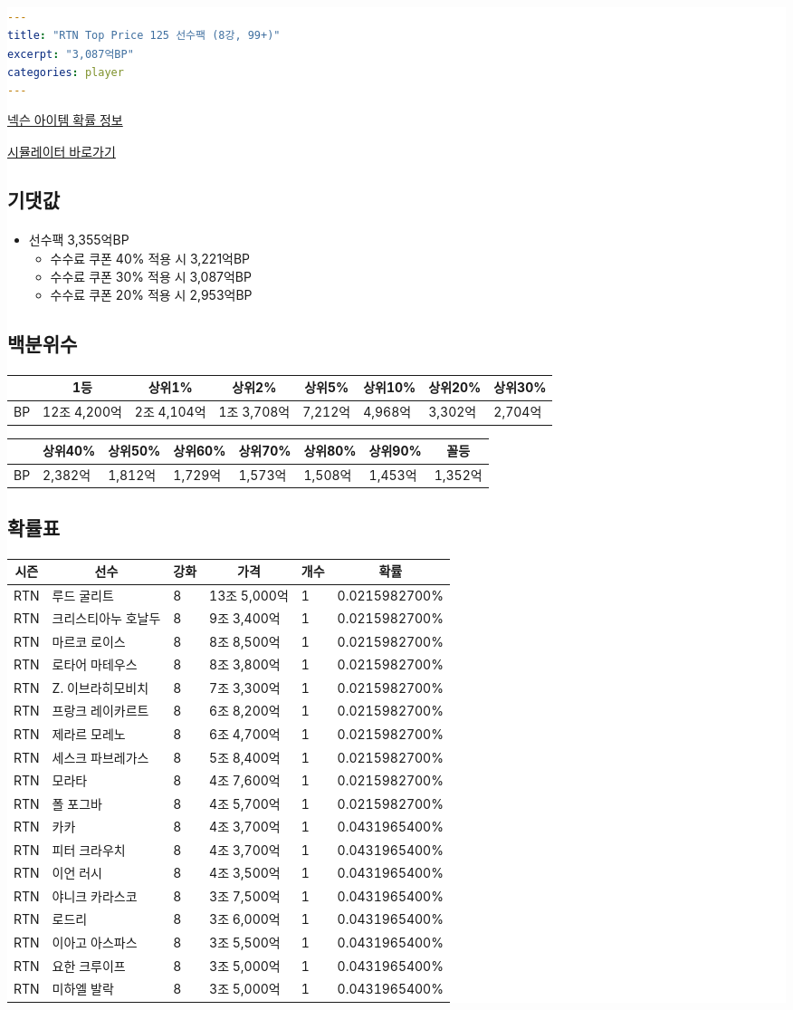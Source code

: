 ```yaml
---
title: "RTN Top Price 125 선수팩 (8강, 99+)"
excerpt: "3,087억BP"
categories: player
---
```

[넥슨 아이템 확률 정보](http://iteminfo.nexon.com/probability/fco?sn=7525)

[시뮬레이터 바로가기](/simulator/7525)
## 기댓값
- 선수팩 3,355억BP
  - 수수료 쿠폰 40% 적용 시 3,221억BP
  - 수수료 쿠폰 30% 적용 시 3,087억BP
  - 수수료 쿠폰 20% 적용 시 2,953억BP


## 백분위수

||1등|상위1%|상위2%|상위5%|상위10%|상위20%|상위30%|
|---|---|---|---|---|---|---|---|
|BP|12조 4,200억|2조 4,104억|1조 3,708억|7,212억|4,968억|3,302억|2,704억|

||상위40%|상위50%|상위60%|상위70%|상위80%|상위90%|꼴등|
|---|---|---|---|---|---|---|---|
|BP|2,382억|1,812억|1,729억|1,573억|1,508억|1,453억|1,352억|


## 확률표

|시즌|선수|강화|가격|개수|확률|
|---|---|---|---|---|---|
|RTN|루드 굴리트|8|13조 5,000억|1|0.0215982700%|
|RTN|크리스티아누 호날두|8|9조 3,400억|1|0.0215982700%|
|RTN|마르코 로이스|8|8조 8,500억|1|0.0215982700%|
|RTN|로타어 마테우스|8|8조 3,800억|1|0.0215982700%|
|RTN|Z. 이브라히모비치|8|7조 3,300억|1|0.0215982700%|
|RTN|프랑크 레이카르트|8|6조 8,200억|1|0.0215982700%|
|RTN|제라르 모레노|8|6조 4,700억|1|0.0215982700%|
|RTN|세스크 파브레가스|8|5조 8,400억|1|0.0215982700%|
|RTN|모라타|8|4조 7,600억|1|0.0215982700%|
|RTN|폴 포그바|8|4조 5,700억|1|0.0215982700%|
|RTN|카카|8|4조 3,700억|1|0.0431965400%|
|RTN|피터 크라우치|8|4조 3,700억|1|0.0431965400%|
|RTN|이언 러시|8|4조 3,500억|1|0.0431965400%|
|RTN|야니크 카라스코|8|3조 7,500억|1|0.0431965400%|
|RTN|로드리|8|3조 6,000억|1|0.0431965400%|
|RTN|이아고 아스파스|8|3조 5,500억|1|0.0431965400%|
|RTN|요한 크루이프|8|3조 5,000억|1|0.0431965400%|
|RTN|미하엘 발락|8|3조 5,000억|1|0.0431965400%|